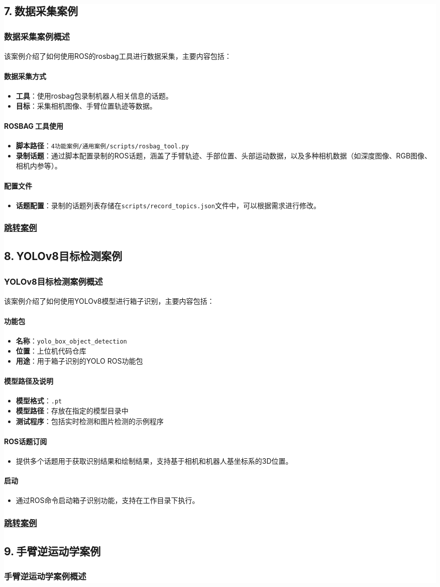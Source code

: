 ## 7. 数据采集案例
### 数据采集案例概述

该案例介绍了如何使用ROS的rosbag工具进行数据采集，主要内容包括：

#### 数据采集方式

- **工具**：使用rosbag包录制机器人相关信息的话题。
- **目标**：采集相机图像、手臂位置轨迹等数据。

#### ROSBAG 工具使用

- **脚本路径**：`4功能案例/通用案例/scripts/rosbag_tool.py`
- **录制话题**：通过脚本配置录制的ROS话题，涵盖了手臂轨迹、手部位置、头部运动数据，以及多种相机数据（如深度图像、RGB图像、相机内参等）。

#### 配置文件

- **话题配置**：录制的话题列表存储在`scripts/record_topics.json`文件中，可以根据需求进行修改。

### [跳转案例](通用案例/数据采集案例.md)

## 8. YOLOv8目标检测案例
### YOLOv8目标检测案例概述

该案例介绍了如何使用YOLOv8模型进行箱子识别，主要内容包括：

#### 功能包

- **名称**：`yolo_box_object_detection`
- **位置**：上位机代码仓库
- **用途**：用于箱子识别的YOLO ROS功能包

#### 模型路径及说明

- **模型格式**：`.pt`
- **模型路径**：存放在指定的模型目录中
- **测试程序**：包括实时检测和图片检测的示例程序

#### ROS话题订阅

- 提供多个话题用于获取识别结果和绘制结果，支持基于相机和机器人基坐标系的3D位置。

#### 启动

- 通过ROS命令启动箱子识别功能，支持在工作目录下执行。

### [跳转案例](通用案例/yolov8目标检测案例.md)

## 9. 手臂逆运动学案例

### 手臂逆运动学案例概述

